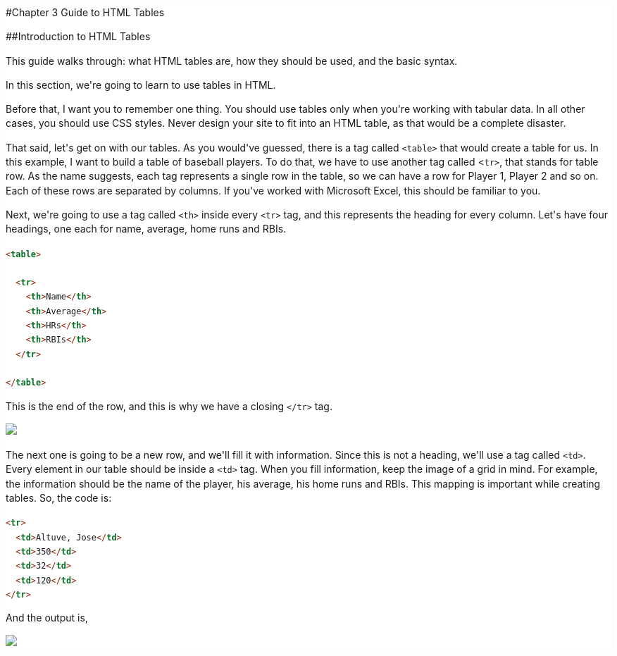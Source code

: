 #Chapter 3 Guide to HTML Tables

##Introduction to HTML Tables

This guide walks through: what HTML tables are, how they should be used, and the basic syntax.

In this section, we're going to learn to use tables in HTML.

Before that, I want you to remember one thing. You should use tables only when you're working with tabular data. In all other cases, you should use CSS styles.  Never design your site to fit into an HTML table, as that would be a complete disaster.  

That said, let's get on with our tables.  As you would've guessed, there is a tag called `<table>` that would create a table for us.  In this example, I want to build a table of baseball players.  To do that, we have to use another tag called <`tr>`, that stands for table row. As the name suggests, each tag represents a single row in the table, so we can have a row for Player 1, Player 2 and so on.  Each of these rows are separated by columns. If you've worked with Microsoft Excel, this should be familiar to you.

Next, we're going to use a tag called `<th>` inside every `<tr>` tag, and this represents the heading for every column.  Let's have four headings, one each for name, average, home runs and RBIs.

```html
<table>

  <tr>
    <th>Name</th>
    <th>Average</th>
    <th>HRs</th>
    <th>RBIs</th>
  </tr>

</table>
```

This is the end of the row, and this is why we have a closing `</tr>` tag.

![](https://s3-us-west-2.amazonaws.com/devcamp-pictures/HTML+CSS+images/Guide+to+HTML+Tables/Introduction+to+HTML+Tables+%23+512/image1.png)

The next one is going to be a new row, and we'll fill it with information.  Since this is not a heading, we'll use a tag called `<td>`. Every element in our table should be inside a `<td>` tag.  When you fill information, keep the image of a grid in mind. For example, the information should be the name of the player, his average, his home runs and RBIs. This mapping is important while creating tables. So, the code is:

```html
<tr>
  <td>Altuve, Jose</td>
  <td>350</td>
  <td>32</td>
  <td>120</td>
</tr>
```

And the output is,

![](https://s3-us-west-2.amazonaws.com/devcamp-pictures/HTML+CSS+images/Guide+to+HTML+Tables/Introduction+to+HTML+Tables+%23+512/image2.png)
